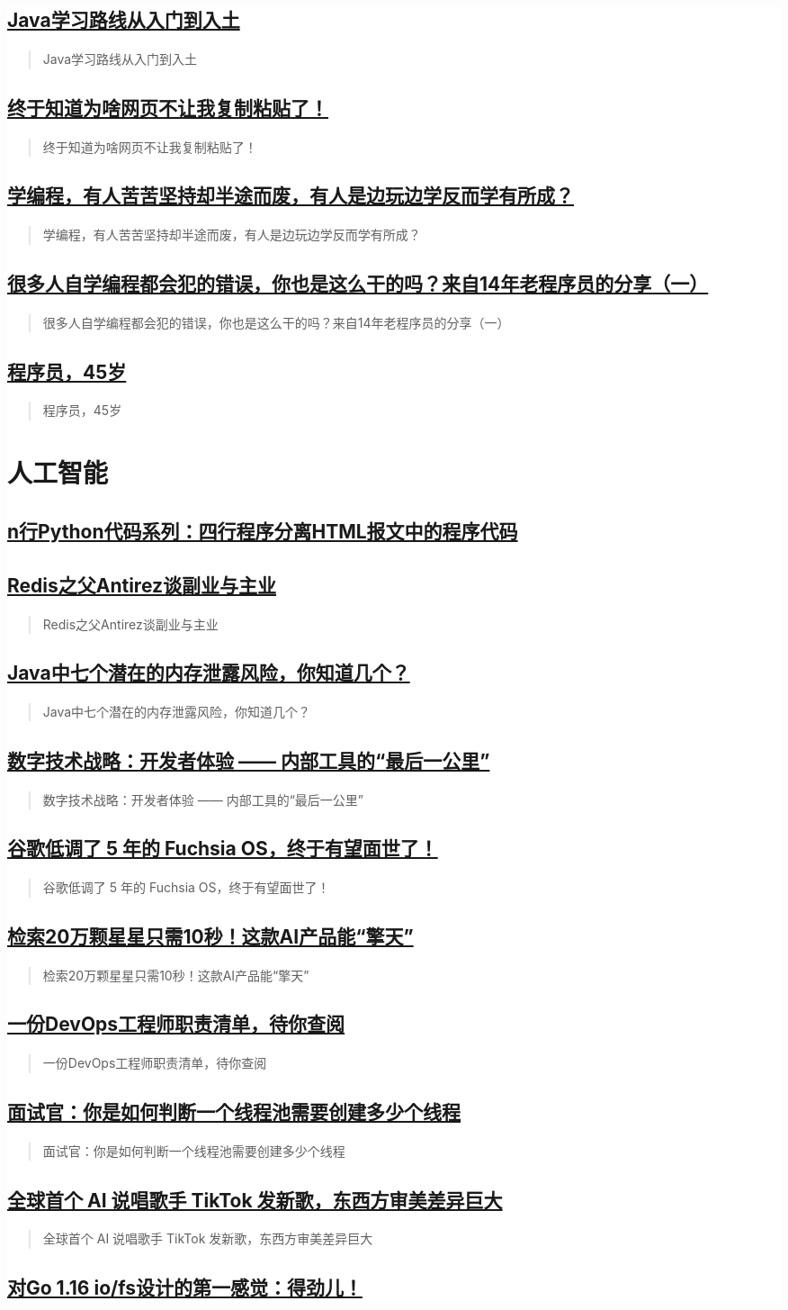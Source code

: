  ## [Java学习路线从入门到入土](https://blog.csdn.net/qq_45077173/article/details/108691139)
 > Java学习路线从入门到入土
 ## [终于知道为啥网页不让我复制粘贴了！](https://blog.csdn.net/devcloud/article/details/115167819)
 > 终于知道为啥网页不让我复制粘贴了！
 ## [学编程，有人苦苦坚持却半途而废，有人是边玩边学反而学有所成？](https://blog.csdn.net/zhiguigu/article/details/115131918)
 > 学编程，有人苦苦坚持却半途而废，有人是边玩边学反而学有所成？
 ## [很多人自学编程都会犯的错误，你也是这么干的吗？来自14年老程序员的分享（一）](https://blog.csdn.net/zhiguigu/article/details/114581194)
 > 很多人自学编程都会犯的错误，你也是这么干的吗？来自14年老程序员的分享（一）
 ## [程序员，45岁](https://blog.csdn.net/mogoweb/article/details/114909017)
 > 程序员，45岁
# 人工智能 
 ## [n行Python代码系列：四行程序分离HTML报文中的程序代码](https://blog.csdn.net/LaoYuanPython/article/details/114729045)
 > 
 ## [Redis之父Antirez谈副业与主业](https://blog.csdn.net/universsky2015/article/details/115046795)
 > Redis之父Antirez谈副业与主业
 ## [Java中七个潜在的内存泄露风险，你知道几个？](https://blog.csdn.net/DD_Dddd/article/details/115063104)
 > Java中七个潜在的内存泄露风险，你知道几个？
 ## [数字技术战略：开发者体验 —— 内部工具的“最后一公里”](https://blog.csdn.net/gmszone/article/details/115107279)
 > 数字技术战略：开发者体验 —— 内部工具的“最后一公里”
 ## [谷歌低调了 5 年的 Fuchsia OS，终于有望面世了！](https://blog.csdn.net/csdnnews/article/details/115135832)
 > 谷歌低调了 5 年的 Fuchsia OS，终于有望面世了！
 ## [检索20万颗星星只需10秒！这款AI产品能“擎天”](https://blog.csdn.net/qq_28168421/article/details/101088205)
 > 检索20万颗星星只需10秒！这款AI产品能“擎天”
 ## [一份DevOps工程师职责清单，待你查阅](https://blog.csdn.net/fly910905/article/details/115148471)
 > 一份DevOps工程师职责清单，待你查阅
 ## [面试官：你是如何判断一个线程池需要创建多少个线程](https://blog.csdn.net/prestigeding/article/details/115151783)
 > 面试官：你是如何判断一个线程池需要创建多少个线程
 ## [全球首个 AI 说唱歌手 TikTok 发新歌，东西方审美差异巨大](https://blog.csdn.net/HyperAI/article/details/115152973)
 > 全球首个 AI 说唱歌手 TikTok 发新歌，东西方审美差异巨大
 ## [对Go 1.16 io/fs设计的第一感觉：得劲儿！](https://blog.csdn.net/bigwhite20xx/article/details/115153211)